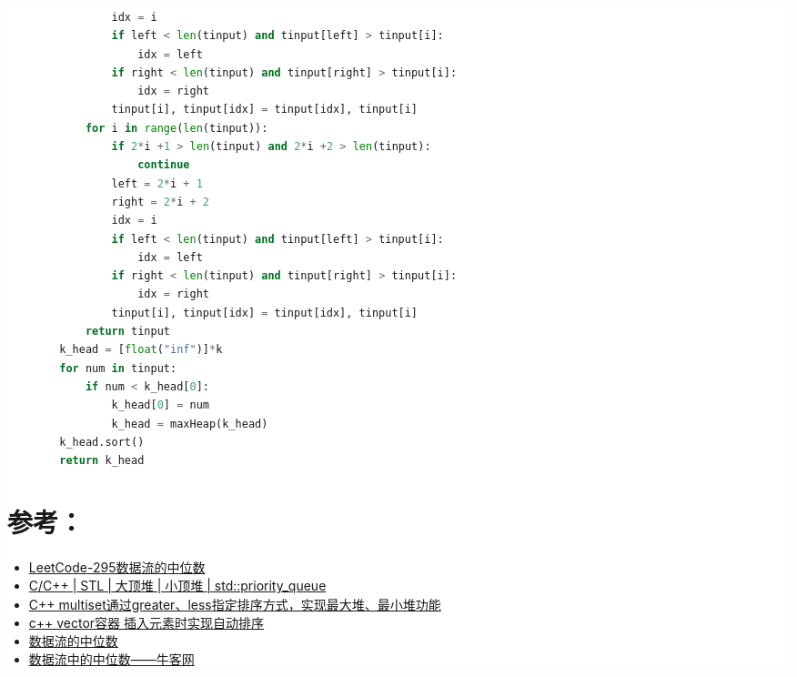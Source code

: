 ```python
                idx = i
                if left < len(tinput) and tinput[left] > tinput[i]:
                    idx = left
                if right < len(tinput) and tinput[right] > tinput[i]:
                    idx = right
                tinput[i], tinput[idx] = tinput[idx], tinput[i]
            for i in range(len(tinput)):
                if 2*i +1 > len(tinput) and 2*i +2 > len(tinput):
                    continue
                left = 2*i + 1
                right = 2*i + 2
                idx = i
                if left < len(tinput) and tinput[left] > tinput[i]:
                    idx = left
                if right < len(tinput) and tinput[right] > tinput[i]:
                    idx = right
                tinput[i], tinput[idx] = tinput[idx], tinput[i]
            return tinput
        k_head = [float("inf")]*k
        for num in tinput:
            if num < k_head[0]:
                k_head[0] = num
                k_head = maxHeap(k_head)
        k_head.sort()
        return k_head
```


# 参考：
   - [LeetCode-295数据流的中位数](https://github.com/bryceustc/LeetCode_Note/blob/master/cpp/Find-Median-From-Data-Stream/README.md)
   - [C/C++ | STL | 大顶堆 | 小顶堆 | std::priority_queue](https://blog.csdn.net/stone_fall/article/details/89010656) 
   - [C++ multiset通过greater、less指定排序方式，实现最大堆、最小堆功能](https://www.cnblogs.com/ficow/p/10045777.html) 
   - [c++ vector容器 插入元素时实现自动排序](https://blog.csdn.net/su20145104009/article/details/70955760)
   - [数据流的中位数](https://leetcode-cn.com/problems/find-median-from-data-stream/solution/shu-ju-liu-de-zhong-wei-shu-by-leetcode/)
   - [数据流中的中位数——牛客网](https://www.nowcoder.com/questionTerminal/9be0172896bd43948f8a32fb954e1be1?f=discussion)




